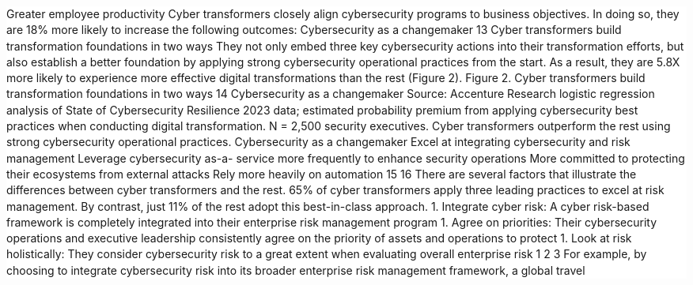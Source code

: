  Greater employee productivity
Cyber transformers closely align cybersecurity programs to business objectives. 
In doing so, they are 18% more likely to increase the following outcomes:
Cybersecurity as a changemaker
13
Cyber transformers 
build transformation 
foundations in two ways
They not only embed three key 
cybersecurity actions into their 
transformation efforts, but also 
establish a better foundation 
by applying strong 
cybersecurity operational 
practices from the start. As a 
result, they are 5\.8X more likely 
to experience more effective 
digital transformations than the 
rest (Figure 2\).
Figure 2\. Cyber transformers build transformation foundations in two ways 
14
Cybersecurity as a changemaker
Source: Accenture Research logistic regression analysis of State of Cybersecurity Resilience 2023 data; estimated probability
premium from applying cybersecurity best practices when conducting digital transformation. N \= 2,500 security executives.
Cyber transformers outperform the rest using 
strong cybersecurity operational practices.
Cybersecurity as a changemaker
Excel at integrating 
cybersecurity and risk 
management 
Leverage cybersecurity as\-a\-
service more frequently to 
enhance security operations
More committed to 
protecting their ecosystems 
from external attacks
Rely more heavily on 
automation
15
16
There are several factors that illustrate the differences 
between cyber transformers and the rest.
65% of cyber transformers apply three 
leading practices to excel at risk 
management. By contrast, just 11% of the 
rest adopt this best\-in\-class approach. 
1\. Integrate cyber risk: A cyber risk\-based 
framework is completely integrated into 
their enterprise risk management program
1\. Agree on priorities: Their cybersecurity 
operations and executive leadership 
consistently agree on the priority of assets 
and operations to protect
1\. Look at risk holistically: They consider 
cybersecurity risk to a great extent when 
evaluating overall enterprise risk
1
2
3
For example, by choosing to integrate 
cybersecurity risk into its broader enterprise 
risk management framework, a global travel 